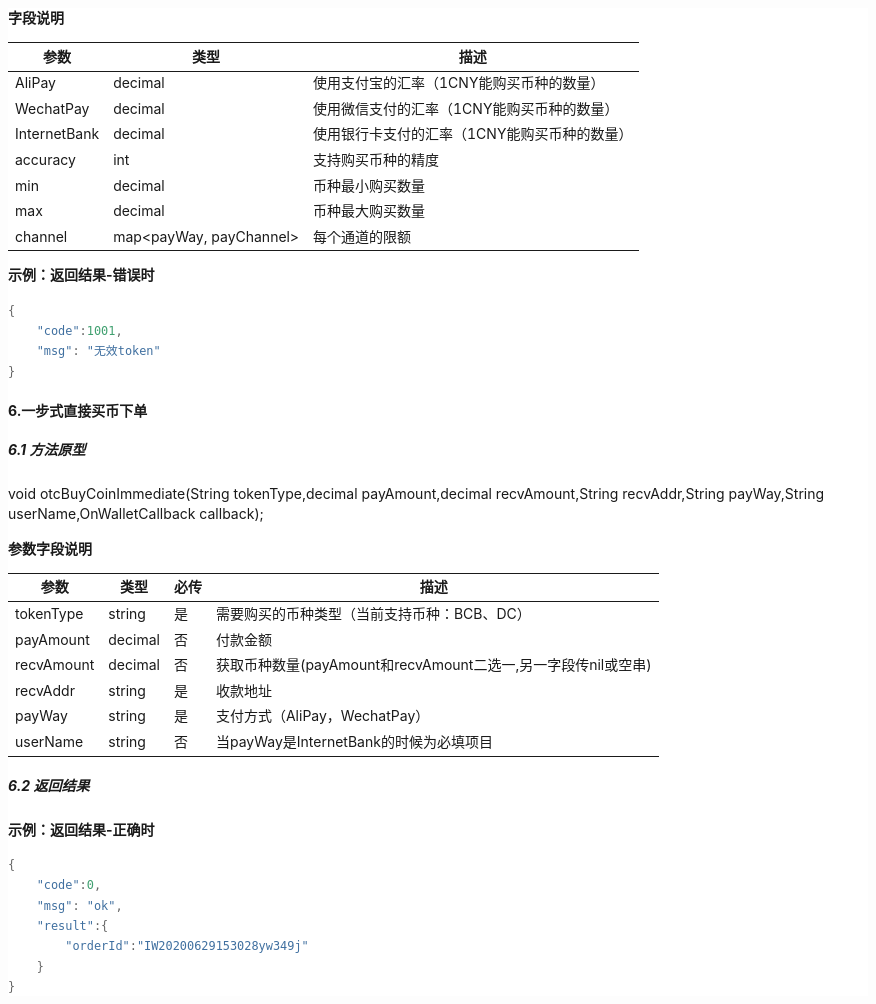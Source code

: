 **字段说明**

| 参数         | 类型                    | 描述                                         |
| ------------ | ----------------------- | -------------------------------------------- |
| AliPay       | decimal                 | 使用支付宝的汇率（1CNY能购买币种的数量）     |
| WechatPay    | decimal                 | 使用微信支付的汇率（1CNY能购买币种的数量）   |
| InternetBank | decimal                 | 使用银行卡支付的汇率（1CNY能购买币种的数量） |
| accuracy     | int                     | 支持购买币种的精度                           |
| min          | decimal                 | 币种最小购买数量                             |
| max          | decimal                 | 币种最大购买数量                             |
| channel      | map<payWay, payChannel> | 每个通道的限额                               |

**示例：返回结果-错误时**

```java
{
    "code":1001,
	"msg": "无效token"
}
```

#### 6.一步式直接买币下单

##### 6.1 方法原型

 void otcBuyCoinImmediate(String tokenType,decimal payAmount,decimal recvAmount,String recvAddr,String payWay,String userName,OnWalletCallback callback);

**参数字段说明**

| 参数       | 类型    | 必传 | 描述                                                         |
| ---------- | ------- | ---- | ------------------------------------------------------------ |
| tokenType  | string  | 是   | 需要购买的币种类型（当前支持币种：BCB、DC）                  |
| payAmount  | decimal | 否   | 付款金额                                                     |
| recvAmount | decimal | 否   | 获取币种数量(payAmount和recvAmount二选一,另一字段传nil或空串) |
| recvAddr   | string  | 是   | 收款地址                                                     |
| payWay     | string  | 是   | 支付方式（AliPay，WechatPay）                                |
| userName   | string  | 否   | 当payWay是InternetBank的时候为必填项目                       |

##### 6.2 返回结果

**示例：返回结果-正确时**

```java
{
    "code":0,
	"msg": "ok",
    "result":{
        "orderId":"IW20200629153028yw349j"
    }
}

```
